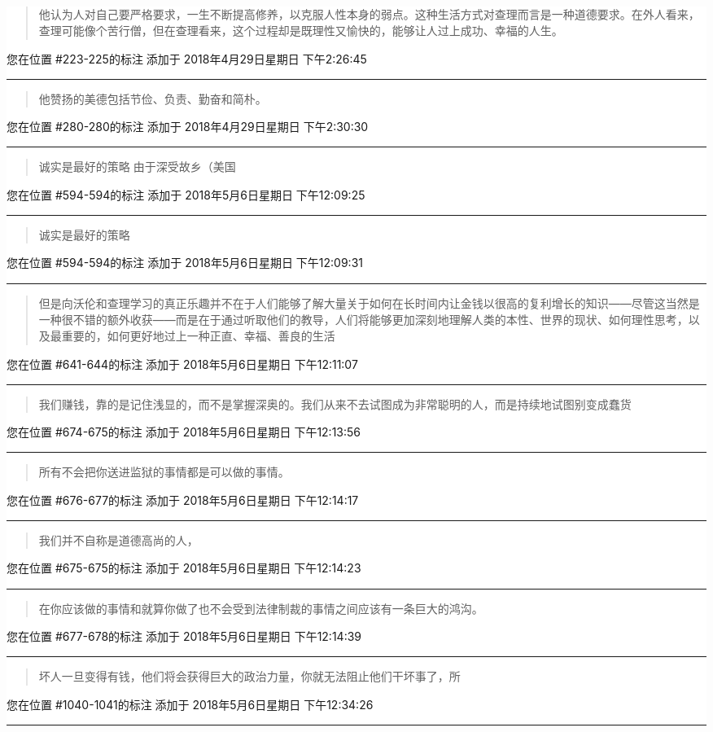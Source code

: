 
> 他认为人对自己要严格要求，一生不断提高修养，以克服人性本身的弱点。这种生活方式对查理而言是一种道德要求。在外人看来，查理可能像个苦行僧，但在查理看来，这个过程却是既理性又愉快的，能够让人过上成功、幸福的人生。

您在位置 #223-225的标注 添加于 2018年4月29日星期日 下午2:26:45

---

> 他赞扬的美德包括节俭、负责、勤奋和简朴。

您在位置 #280-280的标注 添加于 2018年4月29日星期日 下午2:30:30

---

> 诚实是最好的策略 由于深受故乡（美国

您在位置 #594-594的标注 添加于 2018年5月6日星期日 下午12:09:25

---

> 诚实是最好的策略

您在位置 #594-594的标注 添加于 2018年5月6日星期日 下午12:09:31

---

> 但是向沃伦和查理学习的真正乐趣并不在于人们能够了解大量关于如何在长时间内让金钱以很高的复利增长的知识——尽管这当然是一种很不错的额外收获——而是在于通过听取他们的教导，人们将能够更加深刻地理解人类的本性、世界的现状、如何理性思考，以及最重要的，如何更好地过上一种正直、幸福、善良的生活

您在位置 #641-644的标注 添加于 2018年5月6日星期日 下午12:11:07

---

> 我们赚钱，靠的是记住浅显的，而不是掌握深奥的。我们从来不去试图成为非常聪明的人，而是持续地试图别变成蠢货

您在位置 #674-675的标注 添加于 2018年5月6日星期日 下午12:13:56

---

> 所有不会把你送进监狱的事情都是可以做的事情。

您在位置 #676-677的标注 添加于 2018年5月6日星期日 下午12:14:17

---

> 我们并不自称是道德高尚的人，

您在位置 #675-675的标注 添加于 2018年5月6日星期日 下午12:14:23

---

> 在你应该做的事情和就算你做了也不会受到法律制裁的事情之间应该有一条巨大的鸿沟。

您在位置 #677-678的标注 添加于 2018年5月6日星期日 下午12:14:39

---

> 坏人一旦变得有钱，他们将会获得巨大的政治力量，你就无法阻止他们干坏事了，所

您在位置 #1040-1041的标注 添加于 2018年5月6日星期日 下午12:34:26

---

